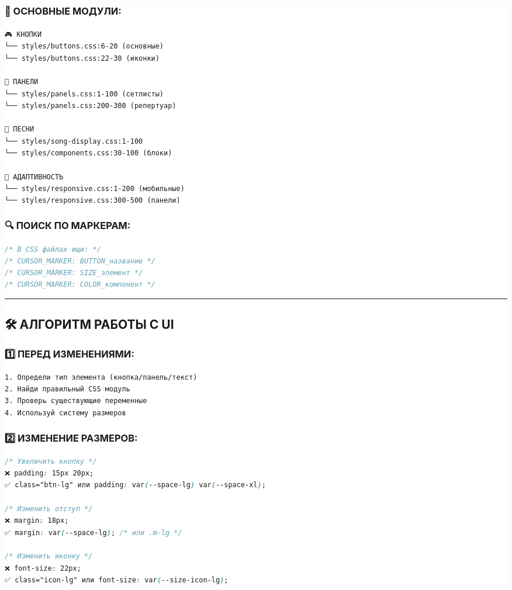 ### **📁 ОСНОВНЫЕ МОДУЛИ:**
```
🎮 КНОПКИ
└── styles/buttons.css:6-20 (основные)
└── styles/buttons.css:22-30 (иконки)

📱 ПАНЕЛИ  
└── styles/panels.css:1-100 (сетлисты)
└── styles/panels.css:200-300 (репертуар)

🎵 ПЕСНИ
└── styles/song-display.css:1-100
└── styles/components.css:30-100 (блоки)

📱 АДАПТИВНОСТЬ
└── styles/responsive.css:1-200 (мобильные)
└── styles/responsive.css:300-500 (панели)
```

### **🔍 ПОИСК ПО МАРКЕРАМ:**
```css
/* В CSS файлах ищи: */
/* CURSOR_MARKER: BUTTON_название */
/* CURSOR_MARKER: SIZE_элемент */
/* CURSOR_MARKER: COLOR_компонент */
```

---

## 🛠️ **АЛГОРИТМ РАБОТЫ С UI**

### **1️⃣ ПЕРЕД ИЗМЕНЕНИЯМИ:**
```
1. Определи тип элемента (кнопка/панель/текст)
2. Найди правильный CSS модуль
3. Проверь существующие переменные
4. Используй систему размеров
```

### **2️⃣ ИЗМЕНЕНИЕ РАЗМЕРОВ:**
```css
/* Увеличить кнопку */
❌ padding: 15px 20px;
✅ class="btn-lg" или padding: var(--space-lg) var(--space-xl);

/* Изменить отступ */
❌ margin: 18px;
✅ margin: var(--space-lg); /* или .m-lg */

/* Изменить иконку */
❌ font-size: 22px;
✅ class="icon-lg" или font-size: var(--size-icon-lg);
```
